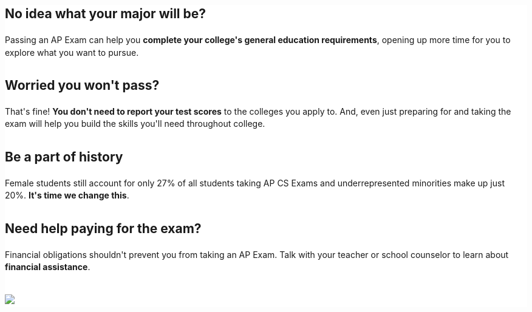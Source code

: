 <div style="clear:both"></div>

## No idea what your major will be?

Passing an AP Exam can help you **complete your college's general education requirements**, opening up more time for you to explore what you want to pursue.

## Worried you won't pass?

That's fine! **You don't need to report your test scores** to the colleges you apply to. And, even just preparing for and taking the exam will help you build the skills you'll need throughout college.

## Be a part of history

Female students still account for only 27% of all students taking AP CS Exams and underrepresented minorities make up just 20%. **It's time we change this**.

## Need help paying for the exam?

Financial obligations shouldn't prevent you from taking an AP Exam. Talk with your teacher or school counselor to learn about **financial assistance**.

<br>

<img src="/images/csp-hof-2.png" width="100%"/>
